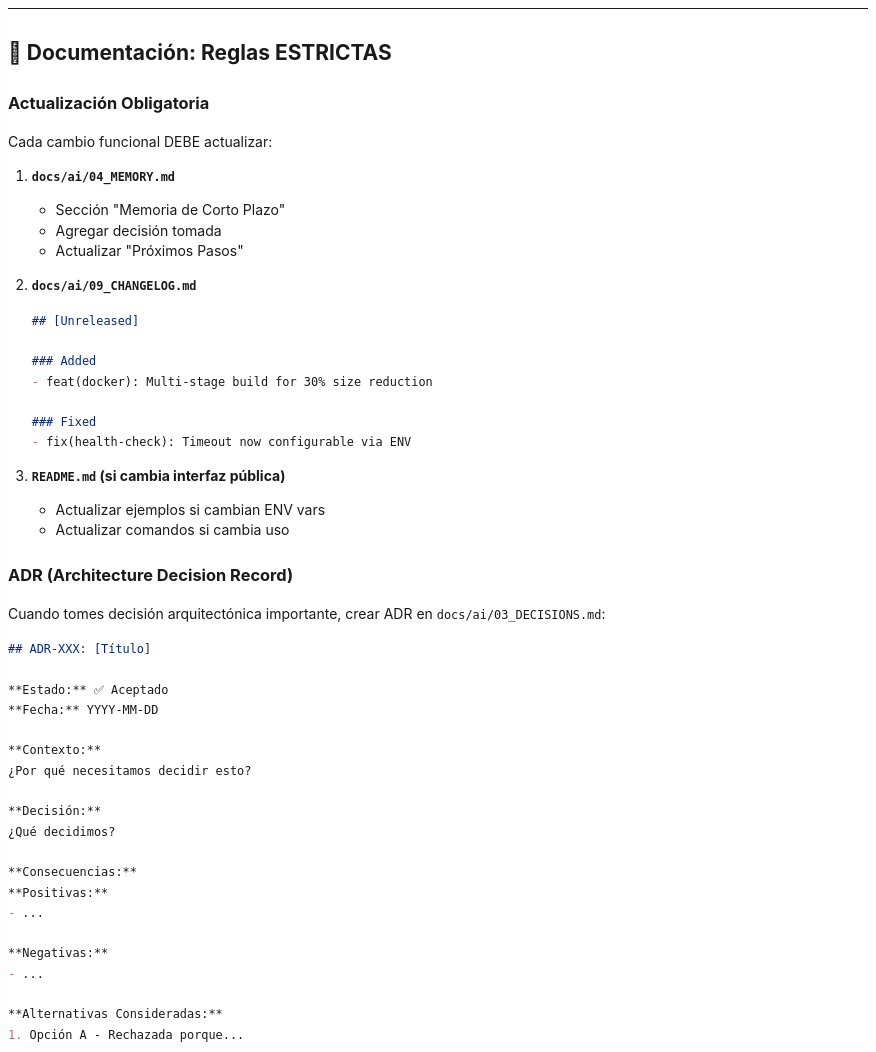 
---

## 📝 Documentación: Reglas ESTRICTAS

### Actualización Obligatoria

Cada cambio funcional DEBE actualizar:

1. **`docs/ai/04_MEMORY.md`**
   - Sección "Memoria de Corto Plazo"
   - Agregar decisión tomada
   - Actualizar "Próximos Pasos"

2. **`docs/ai/09_CHANGELOG.md`**
   ```markdown
   ## [Unreleased]
   
   ### Added
   - feat(docker): Multi-stage build for 30% size reduction
   
   ### Fixed
   - fix(health-check): Timeout now configurable via ENV
   ```

3. **`README.md` (si cambia interfaz pública)**
   - Actualizar ejemplos si cambian ENV vars
   - Actualizar comandos si cambia uso

### ADR (Architecture Decision Record)

Cuando tomes decisión arquitectónica importante, crear ADR en `docs/ai/03_DECISIONS.md`:

```markdown
## ADR-XXX: [Título]

**Estado:** ✅ Aceptado
**Fecha:** YYYY-MM-DD

**Contexto:**
¿Por qué necesitamos decidir esto?

**Decisión:**
¿Qué decidimos?

**Consecuencias:**
**Positivas:**
- ...

**Negativas:**
- ...

**Alternativas Consideradas:**
1. Opción A - Rechazada porque...
```
